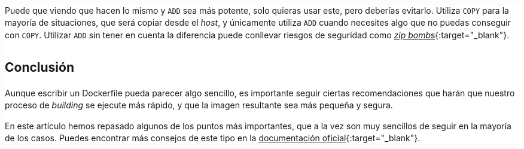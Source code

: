 Puede que viendo que hacen lo mismo y `ADD` sea más potente, solo quieras usar este, pero deberías evitarlo. Utiliza `COPY` para la mayoría de situaciones, que será copiar desde el *host*, y únicamente utiliza `ADD` cuando necesites algo que no puedas conseguir con `COPY`. Utilizar `ADD` sin tener en cuenta la diferencia puede conllevar riesgos de seguridad como [*zip bomb*s](https://en.wikipedia.org/wiki/Zip_bomb){:target="_blank"}.

## Conclusión

Aunque escribir un Dockerfile pueda parecer algo sencillo, es importante seguir ciertas recomendaciones que harán que nuestro proceso de *building* se ejecute más rápido, y que la imagen resultante sea más pequeña y segura.

En este artículo hemos repasado algunos de los puntos más importantes, que a la vez son muy sencillos de seguir en la mayoría de los casos. Puedes encontrar más consejos de este tipo en la [documentación oficial](https://docs.docker.com/develop/develop-images/dockerfile_best-practices/){:target="_blank"}.